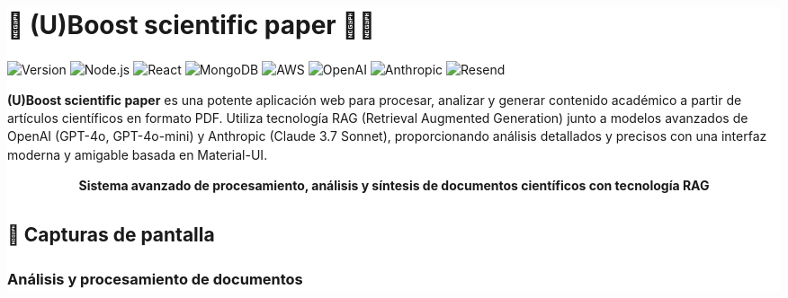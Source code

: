 # 🚀 (U)Boost scientific paper 📝✨

![Version](https://img.shields.io/badge/version-1.5.0-blue)
![Node.js](https://img.shields.io/badge/Node.js-18%2B-green?logo=node.js)
![React](https://img.shields.io/badge/React-18-blue?logo=react)
![MongoDB](https://img.shields.io/badge/MongoDB-Atlas-47A248?logo=mongodb)
![AWS](https://img.shields.io/badge/AWS-S3-FF9900?logo=amazon-aws)
![OpenAI](https://img.shields.io/badge/OpenAI-API-7A2723?logo=openai)
![Anthropic](https://img.shields.io/badge/Anthropic-Claude-623CE4?logo=anthropic)
![Resend](https://img.shields.io/badge/Resend-Email-00C3FF?logo=resend)

**(U)Boost scientific paper** es una potente aplicación web para procesar, analizar y generar contenido académico a partir de artículos científicos en formato PDF. Utiliza tecnología RAG (Retrieval Augmented Generation) junto a modelos avanzados de OpenAI (GPT-4o, GPT-4o-mini) y Anthropic (Claude 3.7 Sonnet), proporcionando análisis detallados y precisos con una interfaz moderna y amigable basada en Material-UI.

<p align="center">
  <b>Sistema avanzado de procesamiento, análisis y síntesis de documentos científicos con tecnología RAG</b>
</p>

## 📸 Capturas de pantalla

### Análisis y procesamiento de documentos
